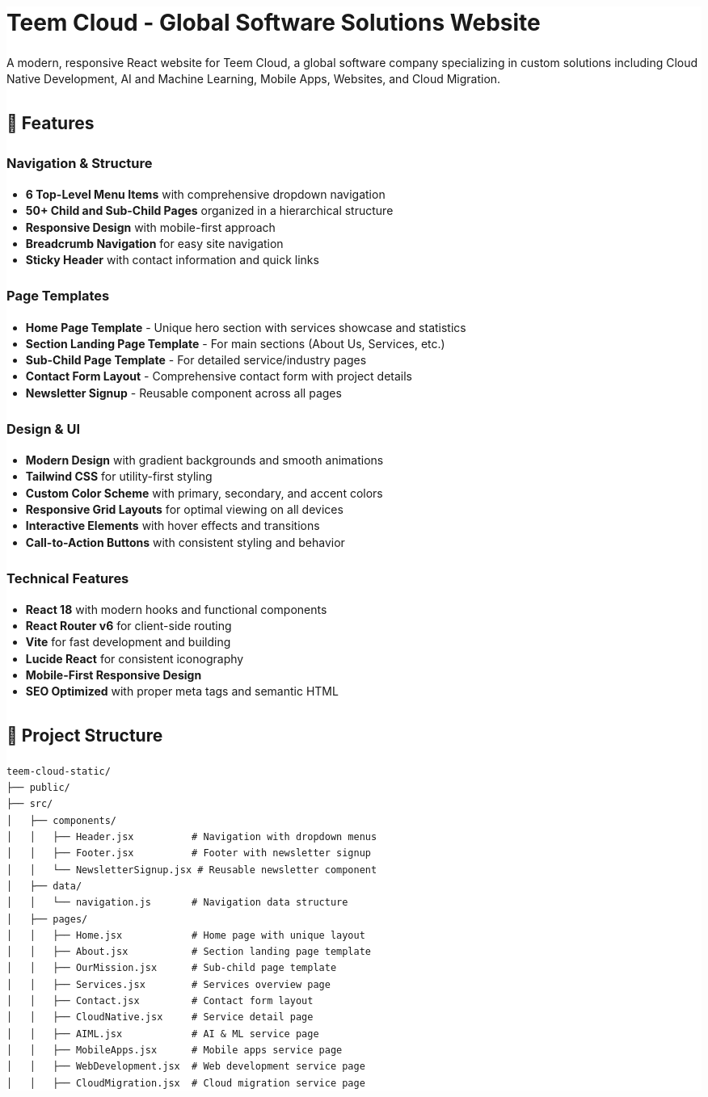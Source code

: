 # Teem Cloud - Global Software Solutions Website

A modern, responsive React website for Teem Cloud, a global software company specializing in custom solutions including Cloud Native Development, AI and Machine Learning, Mobile Apps, Websites, and Cloud Migration.

## 🚀 Features

### Navigation & Structure
- **6 Top-Level Menu Items** with comprehensive dropdown navigation
- **50+ Child and Sub-Child Pages** organized in a hierarchical structure
- **Responsive Design** with mobile-first approach
- **Breadcrumb Navigation** for easy site navigation
- **Sticky Header** with contact information and quick links

### Page Templates
- **Home Page Template** - Unique hero section with services showcase and statistics
- **Section Landing Page Template** - For main sections (About Us, Services, etc.)
- **Sub-Child Page Template** - For detailed service/industry pages
- **Contact Form Layout** - Comprehensive contact form with project details
- **Newsletter Signup** - Reusable component across all pages

### Design & UI
- **Modern Design** with gradient backgrounds and smooth animations
- **Tailwind CSS** for utility-first styling
- **Custom Color Scheme** with primary, secondary, and accent colors
- **Responsive Grid Layouts** for optimal viewing on all devices
- **Interactive Elements** with hover effects and transitions
- **Call-to-Action Buttons** with consistent styling and behavior

### Technical Features
- **React 18** with modern hooks and functional components
- **React Router v6** for client-side routing
- **Vite** for fast development and building
- **Lucide React** for consistent iconography
- **Mobile-First Responsive Design**
- **SEO Optimized** with proper meta tags and semantic HTML

## 📁 Project Structure

```
teem-cloud-static/
├── public/
├── src/
│   ├── components/
│   │   ├── Header.jsx          # Navigation with dropdown menus
│   │   ├── Footer.jsx          # Footer with newsletter signup
│   │   └── NewsletterSignup.jsx # Reusable newsletter component
│   ├── data/
│   │   └── navigation.js       # Navigation data structure
│   ├── pages/
│   │   ├── Home.jsx            # Home page with unique layout
│   │   ├── About.jsx           # Section landing page template
│   │   ├── OurMission.jsx      # Sub-child page template
│   │   ├── Services.jsx        # Services overview page
│   │   ├── Contact.jsx         # Contact form layout
│   │   ├── CloudNative.jsx     # Service detail page
│   │   ├── AIML.jsx            # AI & ML service page
│   │   ├── MobileApps.jsx      # Mobile apps service page
│   │   ├── WebDevelopment.jsx  # Web development service page
│   │   ├── CloudMigration.jsx  # Cloud migration service page
```